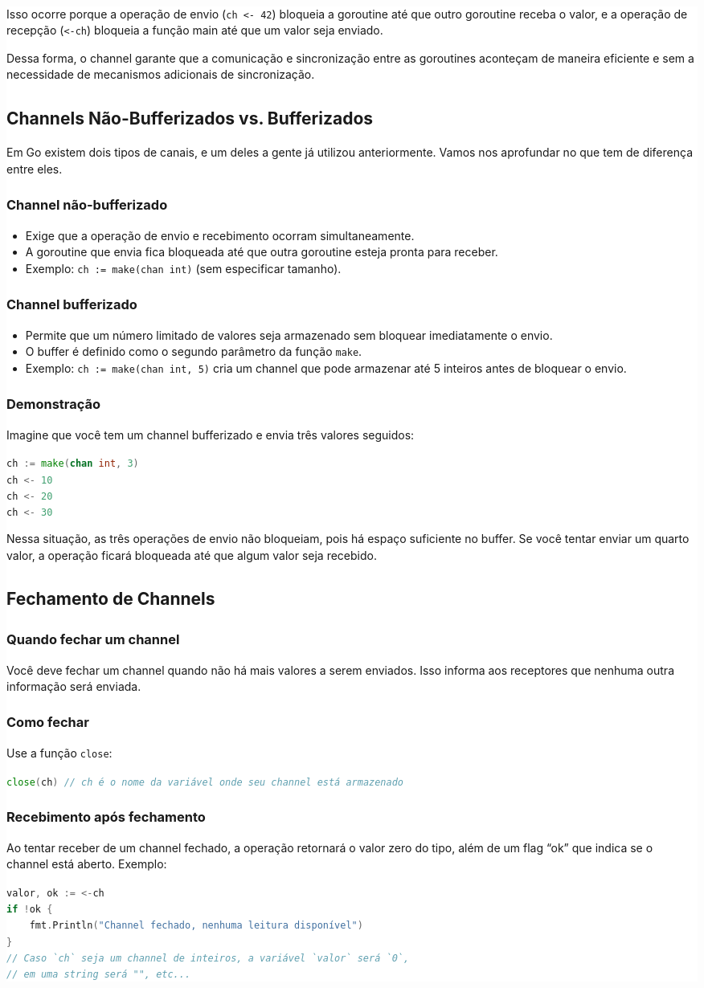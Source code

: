 Isso ocorre porque a operação de envio (`ch <- 42`) bloqueia a goroutine até que outro goroutine receba o valor, e a operação de recepção (`<-ch`) bloqueia a função main até que um valor seja enviado.

Dessa forma, o channel garante que a comunicação e sincronização entre as goroutines aconteçam de maneira eficiente e sem a necessidade de mecanismos adicionais de sincronização.

## Channels Não-Bufferizados vs. Bufferizados
Em Go existem dois tipos de canais, e um deles a gente já utilizou anteriormente. Vamos nos aprofundar no que tem de diferença entre eles.

### Channel não-bufferizado
- Exige que a operação de envio e recebimento ocorram simultaneamente.
- A goroutine que envia fica bloqueada até que outra goroutine esteja pronta para receber.
- Exemplo: `ch := make(chan int)` (sem especificar tamanho).

### Channel bufferizado
- Permite que um número limitado de valores seja armazenado sem bloquear imediatamente o envio.
- O buffer é definido como o segundo parâmetro da função `make`.
- Exemplo: `ch := make(chan int, 5)` cria um channel que pode armazenar até 5 inteiros antes de bloquear o envio.

### Demonstração
Imagine que você tem um channel bufferizado e envia três valores seguidos:
```go
ch := make(chan int, 3)
ch <- 10
ch <- 20
ch <- 30
```
Nessa situação, as três operações de envio não bloqueiam, pois há espaço suficiente no buffer. Se você tentar enviar um quarto valor, a operação ficará bloqueada até que algum valor seja recebido.

## Fechamento de Channels
### Quando fechar um channel
Você deve fechar um channel quando não há mais valores a serem enviados. Isso informa aos receptores que nenhuma outra informação será enviada.

### Como fechar
Use a função `close`:
```go
close(ch) // ch é o nome da variável onde seu channel está armazenado
```

### Recebimento após fechamento
Ao tentar receber de um channel fechado, a operação retornará o valor zero do tipo, além de um flag “ok” que indica se o channel está aberto.
Exemplo:
```go
valor, ok := <-ch
if !ok {
	fmt.Println("Channel fechado, nenhuma leitura disponível")
}
// Caso `ch` seja um channel de inteiros, a variável `valor` será `0`, 
// em uma string será "", etc...
```
